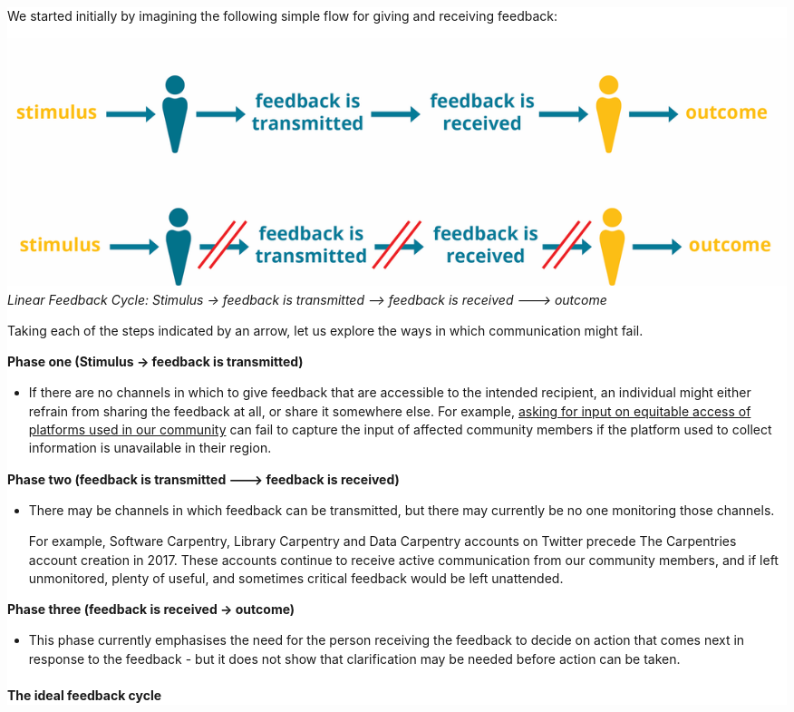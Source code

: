 We started initially by imagining the following simple flow for giving and receiving feedback: 

![](../visuals/linear-feedback-hybrid-distortion.jpg)
_Linear Feedback Cycle: Stimulus → feedback is transmitted --> feedback is received ---> outcome_

Taking each of the steps indicated by an arrow, let us explore the ways in which communication might fail.

**Phase one (Stimulus → feedback is transmitted)**

  - If there are no channels in which to give feedback that are accessible to the intended recipient, an individual might either refrain from sharing the feedback at all, or share it somewhere else. 
  For example, [asking for input on equitable access of platforms used in our community](https://carpentries.topicbox.com/groups/discuss/Tc78a657d4ad07e63-M31d22c780833faa30f7b39ec) can fail to capture the input of affected community members if the platform used to collect information is unavailable in their region.

**Phase two (feedback is transmitted ---> feedback is received)**

- There may be channels in which feedback can be transmitted, but there may currently be no one monitoring those channels. 

  For example, Software Carpentry, Library Carpentry and Data Carpentry accounts on Twitter precede The Carpentries account creation in 2017. These accounts continue to receive active communication from our community members, and if left unmonitored, plenty of useful, and sometimes critical feedback would be left unattended.

**Phase three (feedback is received → outcome)**

- This phase currently emphasises the need for the person receiving the feedback to decide on action that comes next in response to the feedback - but it does not show that clarification may be needed before action can be taken.

#### The ideal feedback cycle
